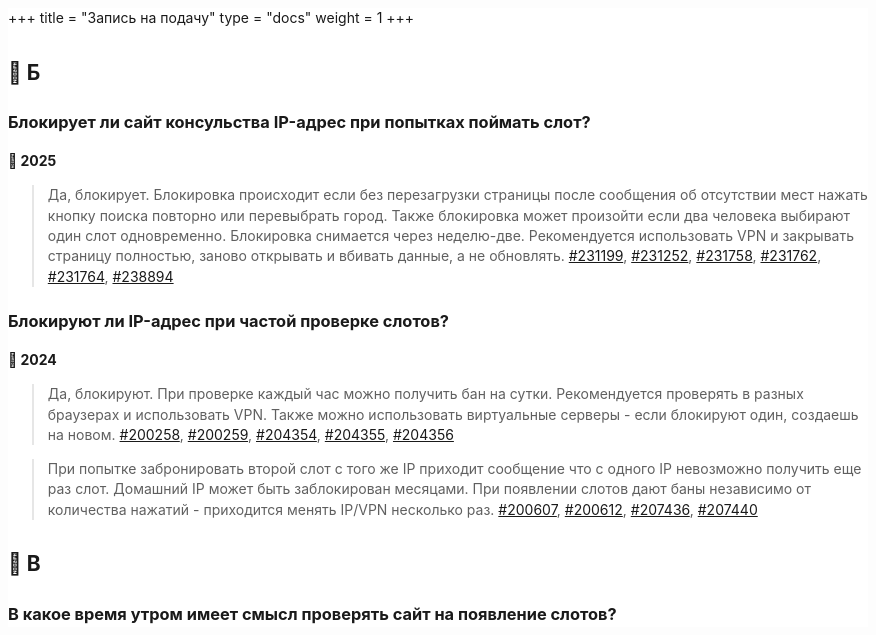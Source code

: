 +++
title = "Запись на подачу"
type = "docs"
weight = 1
+++


## 📖 Б


### Блокирует ли сайт консульства IP-адрес при попытках поймать слот?


**📅 2025**


> Да, блокирует. Блокировка происходит если без перезагрузки страницы после сообщения об отсутствии мест нажать кнопку поиска повторно или перевыбрать город. Также блокировка может произойти если два человека выбирают один слот одновременно. Блокировка снимается через неделю-две. Рекомендуется использовать VPN и закрывать страницу полностью, заново открывать и вбивать данные, а не обновлять.
> [#231199](https://t.me/c/1608823685/14535/231199), [#231252](https://t.me/c/1608823685/14535/231252), [#231758](https://t.me/c/1608823685/14535/231758), [#231762](https://t.me/c/1608823685/14535/231762), [#231764](https://t.me/c/1608823685/14535/231764), [#238894](https://t.me/c/1608823685/14535/238894)



### Блокируют ли IP-адрес при частой проверке слотов?


**📅 2024**


> Да, блокируют. При проверке каждый час можно получить бан на сутки. Рекомендуется проверять в разных браузерах и использовать VPN. Также можно использовать виртуальные серверы - если блокируют один, создаешь на новом.
> [#200258](https://t.me/c/1608823685/14535/200258), [#200259](https://t.me/c/1608823685/14535/200259), [#204354](https://t.me/c/1608823685/14535/204354), [#204355](https://t.me/c/1608823685/14535/204355), [#204356](https://t.me/c/1608823685/14535/204356)



> При попытке забронировать второй слот с того же IP приходит сообщение что с одного IP невозможно получить еще раз слот. Домашний IP может быть заблокирован месяцами. При появлении слотов дают баны независимо от количества нажатий - приходится менять IP/VPN несколько раз.
> [#200607](https://t.me/c/1608823685/14535/200607), [#200612](https://t.me/c/1608823685/14535/200612), [#207436](https://t.me/c/1608823685/14535/207436), [#207440](https://t.me/c/1608823685/14535/207440)




## 📖 В


### В какое время утром имеет смысл проверять сайт на появление слотов?

